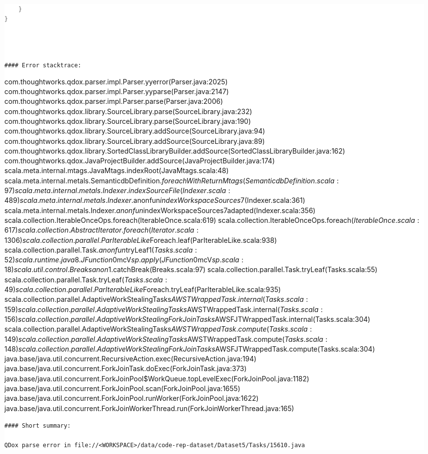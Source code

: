 ```java
    }
}

```

```



#### Error stacktrace:

```
com.thoughtworks.qdox.parser.impl.Parser.yyerror(Parser.java:2025)
	com.thoughtworks.qdox.parser.impl.Parser.yyparse(Parser.java:2147)
	com.thoughtworks.qdox.parser.impl.Parser.parse(Parser.java:2006)
	com.thoughtworks.qdox.library.SourceLibrary.parse(SourceLibrary.java:232)
	com.thoughtworks.qdox.library.SourceLibrary.parse(SourceLibrary.java:190)
	com.thoughtworks.qdox.library.SourceLibrary.addSource(SourceLibrary.java:94)
	com.thoughtworks.qdox.library.SourceLibrary.addSource(SourceLibrary.java:89)
	com.thoughtworks.qdox.library.SortedClassLibraryBuilder.addSource(SortedClassLibraryBuilder.java:162)
	com.thoughtworks.qdox.JavaProjectBuilder.addSource(JavaProjectBuilder.java:174)
	scala.meta.internal.mtags.JavaMtags.indexRoot(JavaMtags.scala:48)
	scala.meta.internal.metals.SemanticdbDefinition$.foreachWithReturnMtags(SemanticdbDefinition.scala:97)
	scala.meta.internal.metals.Indexer.indexSourceFile(Indexer.scala:489)
	scala.meta.internal.metals.Indexer.$anonfun$indexWorkspaceSources$7(Indexer.scala:361)
	scala.meta.internal.metals.Indexer.$anonfun$indexWorkspaceSources$7$adapted(Indexer.scala:356)
	scala.collection.IterableOnceOps.foreach(IterableOnce.scala:619)
	scala.collection.IterableOnceOps.foreach$(IterableOnce.scala:617)
	scala.collection.AbstractIterator.foreach(Iterator.scala:1306)
	scala.collection.parallel.ParIterableLike$Foreach.leaf(ParIterableLike.scala:938)
	scala.collection.parallel.Task.$anonfun$tryLeaf$1(Tasks.scala:52)
	scala.runtime.java8.JFunction0$mcV$sp.apply(JFunction0$mcV$sp.scala:18)
	scala.util.control.Breaks$$anon$1.catchBreak(Breaks.scala:97)
	scala.collection.parallel.Task.tryLeaf(Tasks.scala:55)
	scala.collection.parallel.Task.tryLeaf$(Tasks.scala:49)
	scala.collection.parallel.ParIterableLike$Foreach.tryLeaf(ParIterableLike.scala:935)
	scala.collection.parallel.AdaptiveWorkStealingTasks$AWSTWrappedTask.internal(Tasks.scala:159)
	scala.collection.parallel.AdaptiveWorkStealingTasks$AWSTWrappedTask.internal$(Tasks.scala:156)
	scala.collection.parallel.AdaptiveWorkStealingForkJoinTasks$AWSFJTWrappedTask.internal(Tasks.scala:304)
	scala.collection.parallel.AdaptiveWorkStealingTasks$AWSTWrappedTask.compute(Tasks.scala:149)
	scala.collection.parallel.AdaptiveWorkStealingTasks$AWSTWrappedTask.compute$(Tasks.scala:148)
	scala.collection.parallel.AdaptiveWorkStealingForkJoinTasks$AWSFJTWrappedTask.compute(Tasks.scala:304)
	java.base/java.util.concurrent.RecursiveAction.exec(RecursiveAction.java:194)
	java.base/java.util.concurrent.ForkJoinTask.doExec(ForkJoinTask.java:373)
	java.base/java.util.concurrent.ForkJoinPool$WorkQueue.topLevelExec(ForkJoinPool.java:1182)
	java.base/java.util.concurrent.ForkJoinPool.scan(ForkJoinPool.java:1655)
	java.base/java.util.concurrent.ForkJoinPool.runWorker(ForkJoinPool.java:1622)
	java.base/java.util.concurrent.ForkJoinWorkerThread.run(ForkJoinWorkerThread.java:165)
```
#### Short summary: 

QDox parse error in file://<WORKSPACE>/data/code-rep-dataset/Dataset5/Tasks/15610.java
